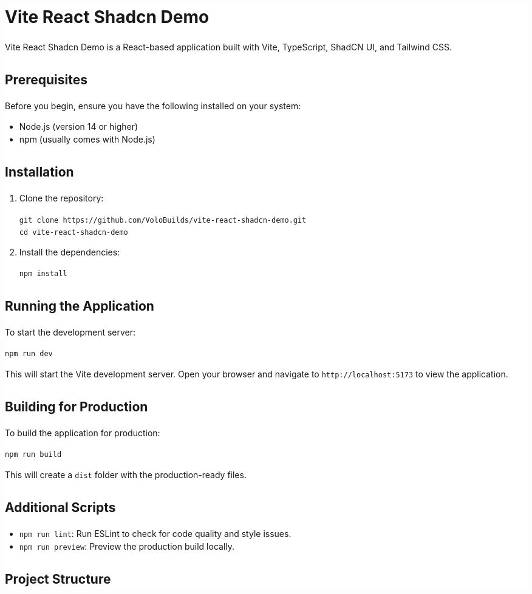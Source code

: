 # Vite React Shadcn Demo

Vite React Shadcn Demo is a React-based application built with Vite, TypeScript, ShadCN UI, and Tailwind CSS.

## Prerequisites

Before you begin, ensure you have the following installed on your system:

- Node.js (version 14 or higher)
- npm (usually comes with Node.js)

## Installation

1. Clone the repository:

   ```
   git clone https://github.com/VoloBuilds/vite-react-shadcn-demo.git
   cd vite-react-shadcn-demo
   ```

2. Install the dependencies:
   ```
   npm install
   ```

## Running the Application

To start the development server:

```
npm run dev
```

This will start the Vite development server. Open your browser and navigate to `http://localhost:5173` to view the application.

## Building for Production

To build the application for production:

```
npm run build
```

This will create a `dist` folder with the production-ready files.

## Additional Scripts

- `npm run lint`: Run ESLint to check for code quality and style issues.
- `npm run preview`: Preview the production build locally.

## Project Structure
